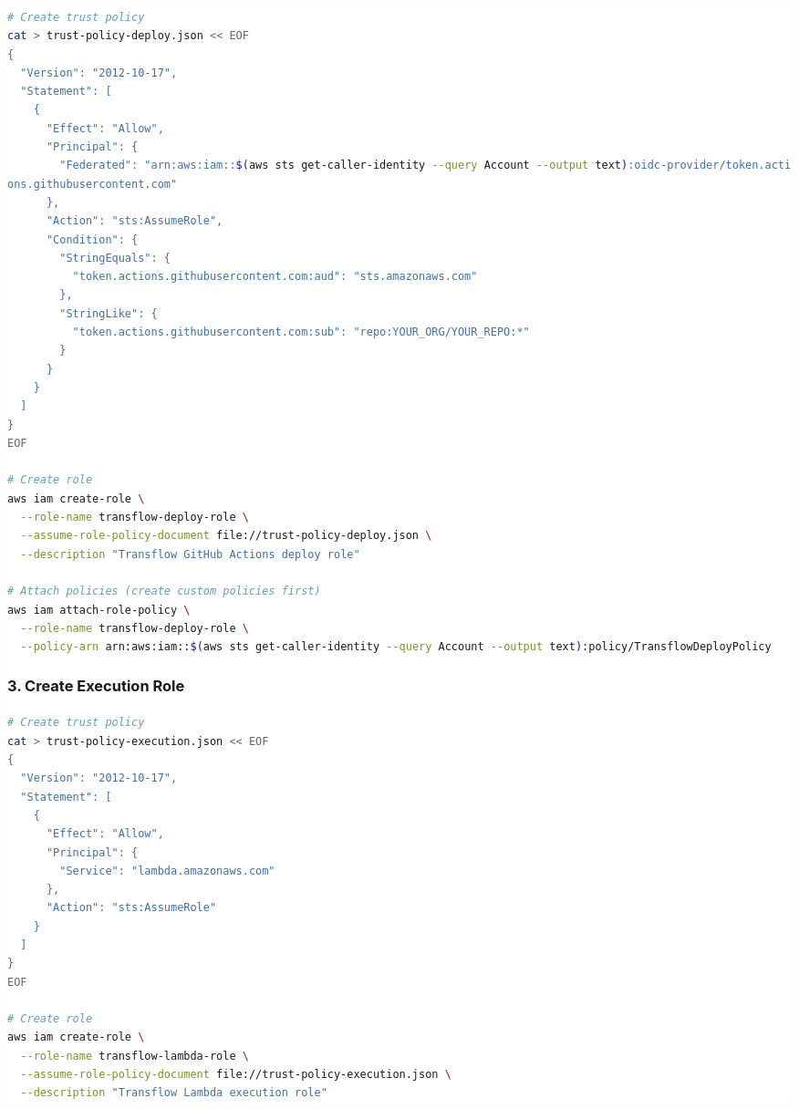```bash
# Create trust policy
cat > trust-policy-deploy.json << EOF
{
  "Version": "2012-10-17",
  "Statement": [
    {
      "Effect": "Allow",
      "Principal": {
        "Federated": "arn:aws:iam::$(aws sts get-caller-identity --query Account --output text):oidc-provider/token.actions.githubusercontent.com"
      },
      "Action": "sts:AssumeRole",
      "Condition": {
        "StringEquals": {
          "token.actions.githubusercontent.com:aud": "sts.amazonaws.com"
        },
        "StringLike": {
          "token.actions.githubusercontent.com:sub": "repo:YOUR_ORG/YOUR_REPO:*"
        }
      }
    }
  ]
}
EOF

# Create role
aws iam create-role \
  --role-name transflow-deploy-role \
  --assume-role-policy-document file://trust-policy-deploy.json \
  --description "Transflow GitHub Actions deploy role"

# Attach policies (create custom policies first)
aws iam attach-role-policy \
  --role-name transflow-deploy-role \
  --policy-arn arn:aws:iam::$(aws sts get-caller-identity --query Account --output text):policy/TransflowDeployPolicy
```

### 3. Create Execution Role

```bash
# Create trust policy
cat > trust-policy-execution.json << EOF
{
  "Version": "2012-10-17",
  "Statement": [
    {
      "Effect": "Allow",
      "Principal": {
        "Service": "lambda.amazonaws.com"
      },
      "Action": "sts:AssumeRole"
    }
  ]
}
EOF

# Create role
aws iam create-role \
  --role-name transflow-lambda-role \
  --assume-role-policy-document file://trust-policy-execution.json \
  --description "Transflow Lambda execution role"

```